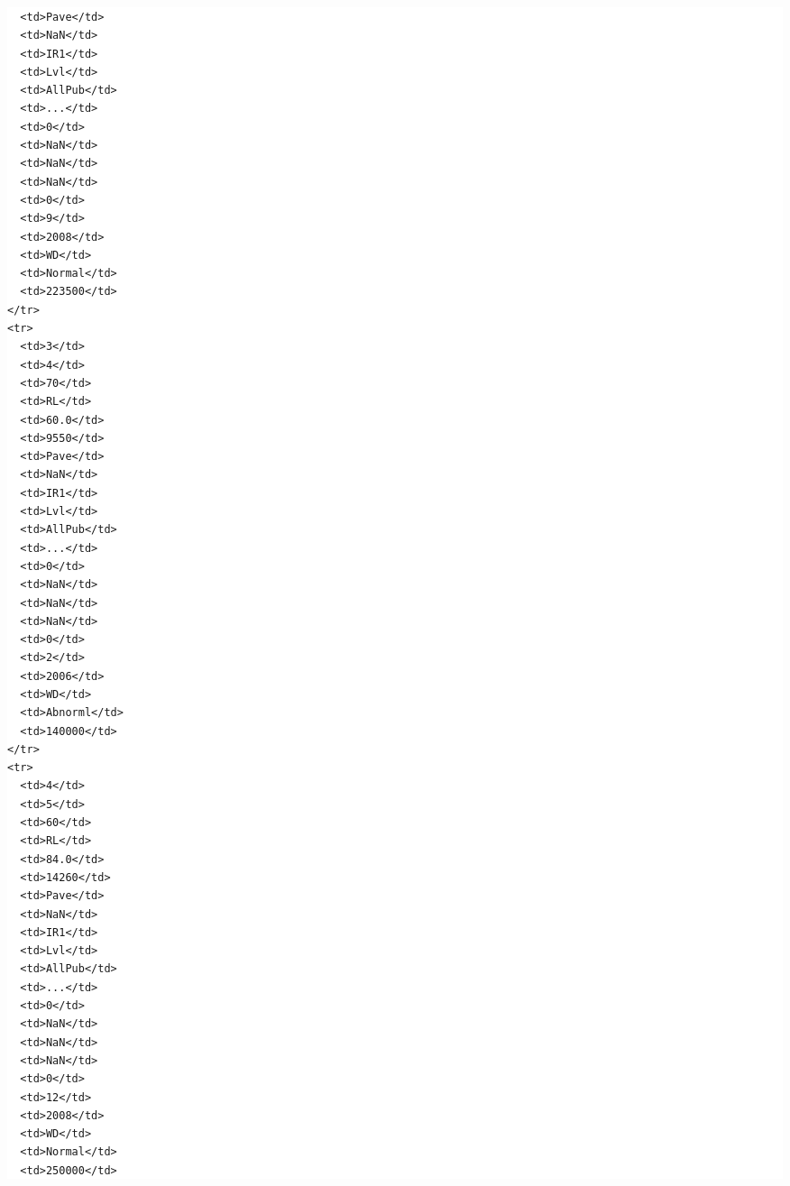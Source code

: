       <td>Pave</td>
      <td>NaN</td>
      <td>IR1</td>
      <td>Lvl</td>
      <td>AllPub</td>
      <td>...</td>
      <td>0</td>
      <td>NaN</td>
      <td>NaN</td>
      <td>NaN</td>
      <td>0</td>
      <td>9</td>
      <td>2008</td>
      <td>WD</td>
      <td>Normal</td>
      <td>223500</td>
    </tr>
    <tr>
      <td>3</td>
      <td>4</td>
      <td>70</td>
      <td>RL</td>
      <td>60.0</td>
      <td>9550</td>
      <td>Pave</td>
      <td>NaN</td>
      <td>IR1</td>
      <td>Lvl</td>
      <td>AllPub</td>
      <td>...</td>
      <td>0</td>
      <td>NaN</td>
      <td>NaN</td>
      <td>NaN</td>
      <td>0</td>
      <td>2</td>
      <td>2006</td>
      <td>WD</td>
      <td>Abnorml</td>
      <td>140000</td>
    </tr>
    <tr>
      <td>4</td>
      <td>5</td>
      <td>60</td>
      <td>RL</td>
      <td>84.0</td>
      <td>14260</td>
      <td>Pave</td>
      <td>NaN</td>
      <td>IR1</td>
      <td>Lvl</td>
      <td>AllPub</td>
      <td>...</td>
      <td>0</td>
      <td>NaN</td>
      <td>NaN</td>
      <td>NaN</td>
      <td>0</td>
      <td>12</td>
      <td>2008</td>
      <td>WD</td>
      <td>Normal</td>
      <td>250000</td>